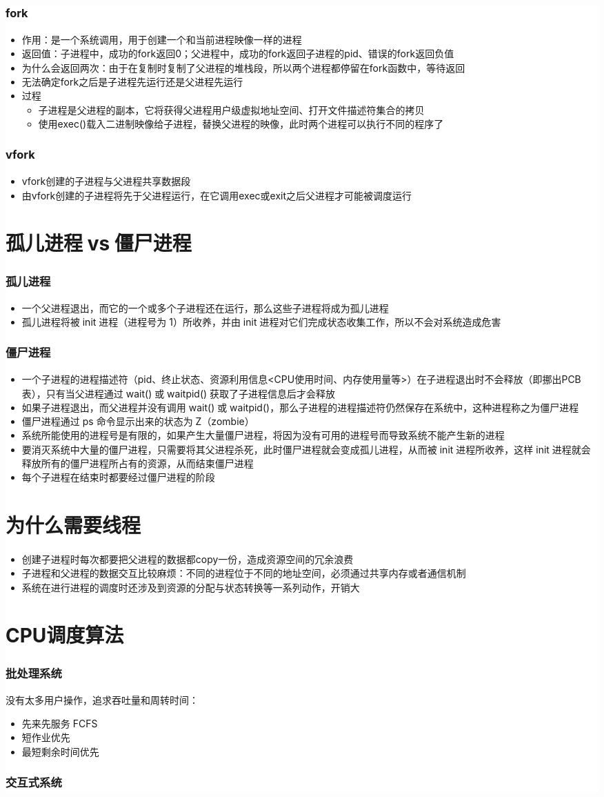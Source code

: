 ### fork

- 作用：是一个系统调用，用于创建一个和当前进程映像一样的进程
- 返回值：子进程中，成功的fork返回0；父进程中，成功的fork返回子进程的pid、错误的fork返回负值
- 为什么会返回两次：由于在复制时复制了父进程的堆栈段，所以两个进程都停留在fork函数中，等待返回
- 无法确定fork之后是子进程先运行还是父进程先运行
- 过程
  - 子进程是父进程的副本，它将获得父进程用户级虚拟地址空间、打开文件描述符集合的拷贝
  - 使用exec()载入二进制映像给子进程，替换父进程的映像，此时两个进程可以执行不同的程序了

### vfork

- vfork创建的子进程与父进程共享数据段
- 由vfork创建的子进程将先于父进程运行，在它调用exec或exit之后父进程才可能被调度运行

# 孤儿进程 vs 僵尸进程

### 孤儿进程

- 一个父进程退出，而它的一个或多个子进程还在运行，那么这些子进程将成为孤儿进程
- 孤儿进程将被 init 进程（进程号为 1）所收养，并由 init 进程对它们完成状态收集工作，所以不会对系统造成危害

### 僵尸进程

- 一个子进程的进程描述符（pid、终止状态、资源利用信息<CPU使用时间、内存使用量等>）在子进程退出时不会释放（即挪出PCB表），只有当父进程通过 wait() 或 waitpid() 获取了子进程信息后才会释放
- 如果子进程退出，而父进程并没有调用 wait() 或 waitpid()，那么子进程的进程描述符仍然保存在系统中，这种进程称之为僵尸进程
- 僵尸进程通过 ps 命令显示出来的状态为 Z（zombie）
- 系统所能使用的进程号是有限的，如果产生大量僵尸进程，将因为没有可用的进程号而导致系统不能产生新的进程
- 要消灭系统中大量的僵尸进程，只需要将其父进程杀死，此时僵尸进程就会变成孤儿进程，从而被 init 进程所收养，这样 init 进程就会释放所有的僵尸进程所占有的资源，从而结束僵尸进程
- 每个子进程在结束时都要经过僵尸进程的阶段

# 为什么需要线程

- 创建子进程时每次都要把父进程的数据都copy一份，造成资源空间的冗余浪费
- 子进程和父进程的数据交互比较麻烦：不同的进程位于不同的地址空间，必须通过共享内存或者通信机制
- 系统在进行进程的调度时还涉及到资源的分配与状态转换等一系列动作，开销大

# CPU调度算法

### 批处理系统

没有太多用户操作，追求吞吐量和周转时间：

- 先来先服务 FCFS
- 短作业优先
- 最短剩余时间优先

### 交互式系统
